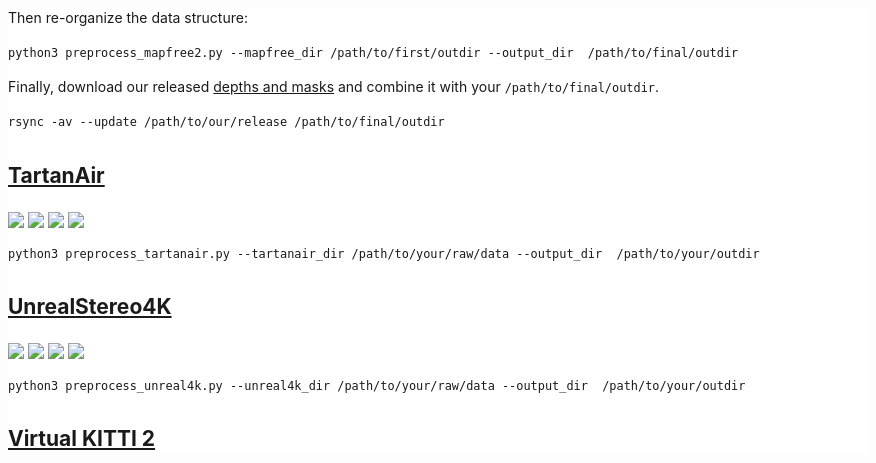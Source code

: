 Then re-organize the data structure:
```
python3 preprocess_mapfree2.py --mapfree_dir /path/to/first/outdir --output_dir  /path/to/final/outdir
```

Finally, download our released [depths and masks](https://drive.google.com/file/d/1gJGEAV5e08CR6nK2gH9i71a7_WJ4ANwc/view?usp=drive_link) and combine it with your `/path/to/final/outdir`.
```
rsync -av --update /path/to/our/release /path/to/final/outdir
```

## [TartanAir](https://theairlab.org/tartanair-dataset/)
<div>

<img src="https://img.shields.io/badge/MIXED-blue" style="display: inline-block; vertical-align: middle;"/>


<img src="https://img.shields.io/badge/METRIC-red" style="display: inline-block; vertical-align: middle;"/>

<img src="https://img.shields.io/badge/Synthetic-orange" style="display: inline-block; vertical-align: middle;"/>
<img src="https://img.shields.io/badge/Dynamic-green" style="display: inline-block; vertical-align: middle;"/>


<br>
</div>

```
python3 preprocess_tartanair.py --tartanair_dir /path/to/your/raw/data --output_dir  /path/to/your/outdir
```

## [UnrealStereo4K](https://github.com/fabiotosi92/SMD-Nets)
<div>

<img src="https://img.shields.io/badge/MIXED-blue" style="display: inline-block; vertical-align: middle;"/>


<img src="https://img.shields.io/badge/METRIC-red" style="display: inline-block; vertical-align: middle;"/>

<img src="https://img.shields.io/badge/Synthetic-orange" style="display: inline-block; vertical-align: middle;"/>

<img src="https://img.shields.io/badge/Static-green" style="display: inline-block; vertical-align: middle;"/>

<br>
</div>

```
python3 preprocess_unreal4k.py --unreal4k_dir /path/to/your/raw/data --output_dir  /path/to/your/outdir
```

## [Virtual KITTI 2](https://europe.naverlabs.com/research/computer-vision/proxy-virtual-worlds-vkitti-2/)
<div>
